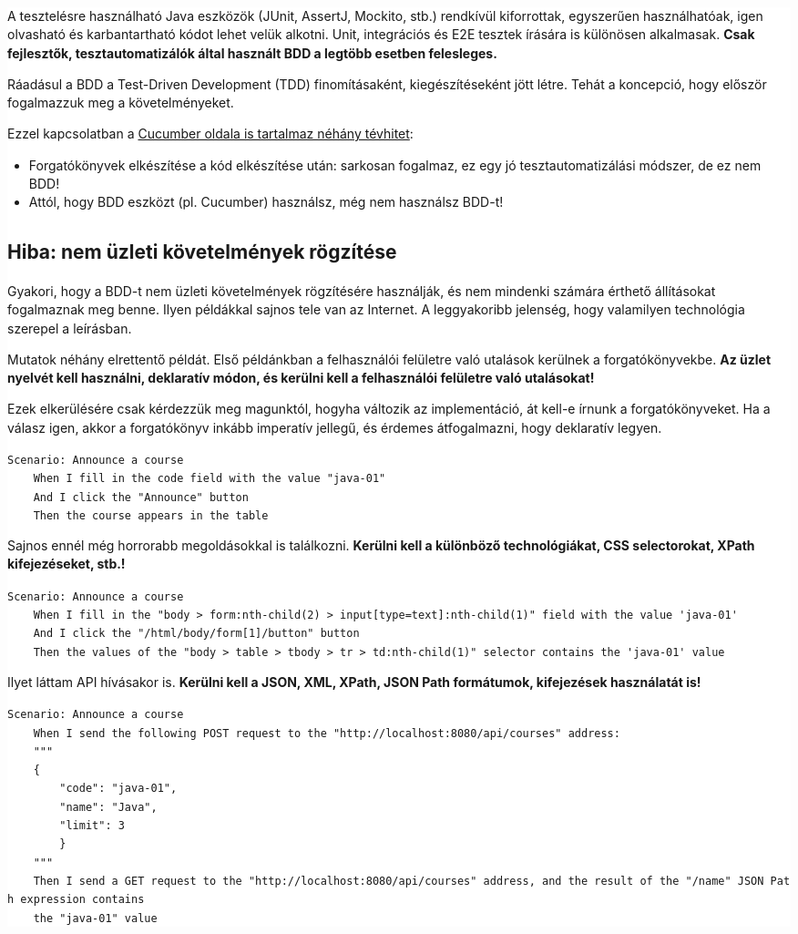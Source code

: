 A tesztelésre használható Java eszközök (JUnit, AssertJ, Mockito, stb.) rendkívül
kiforrottak, egyszerűen használhatóak,
igen olvasható és karbantartható kódot lehet velük alkotni. Unit, integrációs
és E2E tesztek írására is különösen alkalmasak. **Csak fejlesztők, tesztautomatizálók által használt BDD a legtöbb esetben felesleges.**

Ráadásul a BDD a Test-Driven Development (TDD) finomításaként, kiegészítéseként jött létre.
Tehát a koncepció, hogy először fogalmazzuk meg a követelményeket.

Ezzel kapcsolatban a [Cucumber oldala is tartalmaz néhány tévhitet](https://cucumber.io/docs/bdd/myths):

- Forgatókönyvek elkészítése a kód elkészítése után: sarkosan fogalmaz, ez
  egy jó tesztautomatizálási módszer, de ez nem BDD!
- Attól, hogy BDD eszközt (pl. Cucumber) használsz, még nem használsz BDD-t!

## Hiba: nem üzleti követelmények rögzítése

Gyakori, hogy a BDD-t nem üzleti követelmények rögzítésére használják,
és nem mindenki számára érthető állításokat fogalmaznak meg benne.
Ilyen példákkal sajnos tele van az Internet. A leggyakoribb jelenség,
hogy valamilyen technológia szerepel a leírásban.

Mutatok néhány elrettentő példát. Első példánkban a felhasználói
felületre való utalások kerülnek a forgatókönyvekbe.
**Az üzlet nyelvét kell használni, deklaratív módon, és kerülni kell a felhasználói felületre való utalásokat!**

Ezek elkerülésére csak kérdezzük meg magunktól, hogyha változik az implementáció,
át kell-e írnunk a forgatókönyveket. Ha a válasz igen, akkor a forgatókönyv
inkább imperatív jellegű, és érdemes átfogalmazni, hogy deklaratív legyen.

```gherkin
Scenario: Announce a course
    When I fill in the code field with the value "java-01"
    And I click the "Announce" button
    Then the course appears in the table
```

Sajnos ennél még horrorabb megoldásokkal is találkozni. **Kerülni kell a különböző technológiákat, CSS selectorokat, XPath kifejezéseket, stb.!**

```gherkin
Scenario: Announce a course
    When I fill in the "body > form:nth-child(2) > input[type=text]:nth-child(1)" field with the value 'java-01'
    And I click the "/html/body/form[1]/button" button
    Then the values of the "body > table > tbody > tr > td:nth-child(1)" selector contains the 'java-01' value
```

Ilyet láttam API hívásakor is. **Kerülni kell a JSON, XML, XPath, JSON Path formátumok, kifejezések használatát is!**

```gherkin
Scenario: Announce a course
    When I send the following POST request to the "http://localhost:8080/api/courses" address:
    """
    {
        "code": "java-01",
        "name": "Java",
        "limit": 3
        }
    """
    Then I send a GET request to the "http://localhost:8080/api/courses" address, and the result of the "/name" JSON Path expression contains
    the "java-01" value
```

